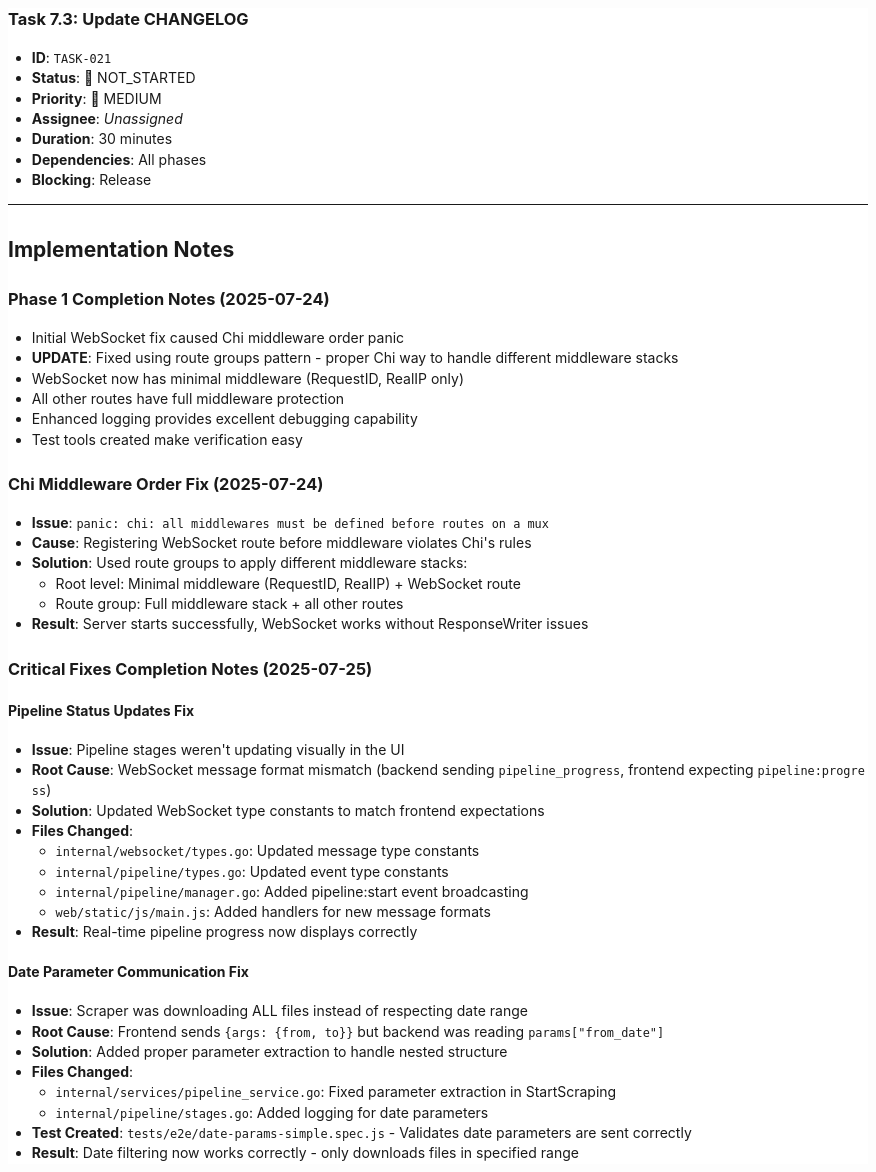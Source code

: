 ### Task 7.3: Update CHANGELOG
- **ID**: `TASK-021`
- **Status**: 🔴 NOT_STARTED
- **Priority**: 📌 MEDIUM
- **Assignee**: _Unassigned_
- **Duration**: 30 minutes
- **Dependencies**: All phases
- **Blocking**: Release

---

## Implementation Notes

### Phase 1 Completion Notes (2025-07-24)
- Initial WebSocket fix caused Chi middleware order panic
- **UPDATE**: Fixed using route groups pattern - proper Chi way to handle different middleware stacks
- WebSocket now has minimal middleware (RequestID, RealIP only)
- All other routes have full middleware protection
- Enhanced logging provides excellent debugging capability
- Test tools created make verification easy

### Chi Middleware Order Fix (2025-07-24)
- **Issue**: `panic: chi: all middlewares must be defined before routes on a mux`
- **Cause**: Registering WebSocket route before middleware violates Chi's rules
- **Solution**: Used route groups to apply different middleware stacks:
  - Root level: Minimal middleware (RequestID, RealIP) + WebSocket route
  - Route group: Full middleware stack + all other routes
- **Result**: Server starts successfully, WebSocket works without ResponseWriter issues

### Critical Fixes Completion Notes (2025-07-25)

#### Pipeline Status Updates Fix
- **Issue**: Pipeline stages weren't updating visually in the UI
- **Root Cause**: WebSocket message format mismatch (backend sending `pipeline_progress`, frontend expecting `pipeline:progress`)
- **Solution**: Updated WebSocket type constants to match frontend expectations
- **Files Changed**:
  - `internal/websocket/types.go`: Updated message type constants
  - `internal/pipeline/types.go`: Updated event type constants
  - `internal/pipeline/manager.go`: Added pipeline:start event broadcasting
  - `web/static/js/main.js`: Added handlers for new message formats
- **Result**: Real-time pipeline progress now displays correctly

#### Date Parameter Communication Fix
- **Issue**: Scraper was downloading ALL files instead of respecting date range
- **Root Cause**: Frontend sends `{args: {from, to}}` but backend was reading `params["from_date"]`
- **Solution**: Added proper parameter extraction to handle nested structure
- **Files Changed**:
  - `internal/services/pipeline_service.go`: Fixed parameter extraction in StartScraping
  - `internal/pipeline/stages.go`: Added logging for date parameters
- **Test Created**: `tests/e2e/date-params-simple.spec.js` - Validates date parameters are sent correctly
- **Result**: Date filtering now works correctly - only downloads files in specified range
